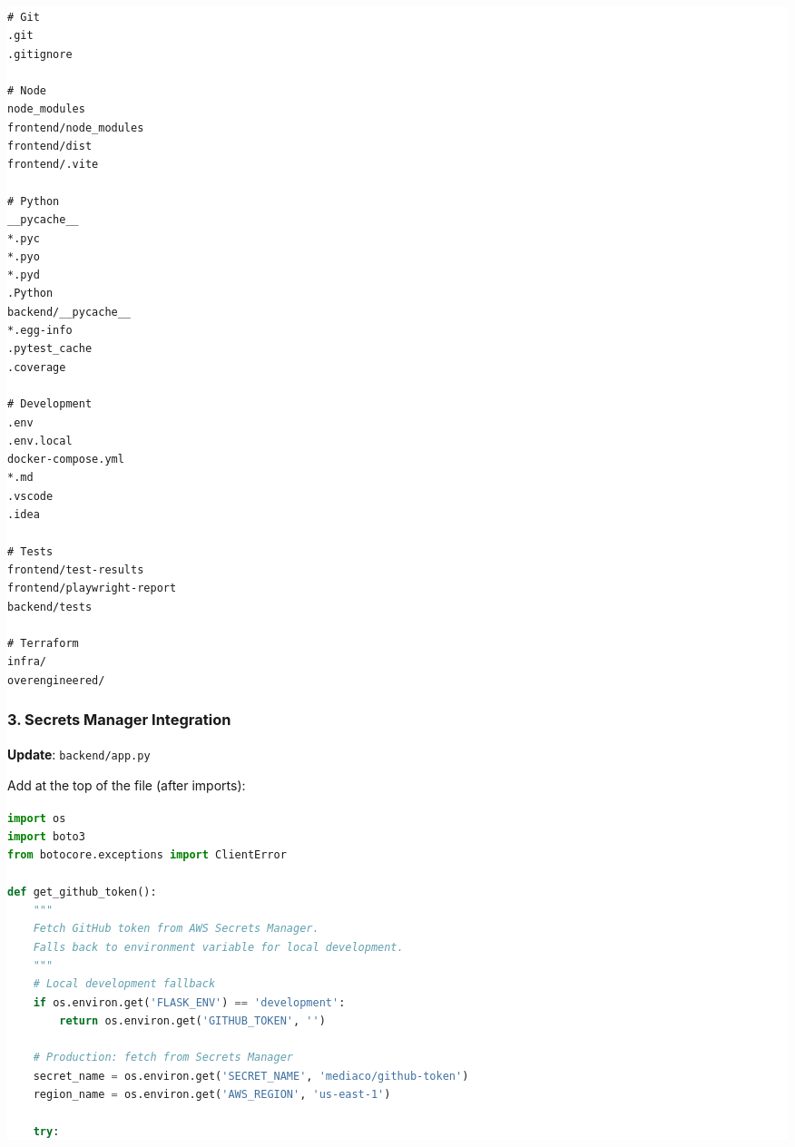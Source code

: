 ```
# Git
.git
.gitignore

# Node
node_modules
frontend/node_modules
frontend/dist
frontend/.vite

# Python
__pycache__
*.pyc
*.pyo
*.pyd
.Python
backend/__pycache__
*.egg-info
.pytest_cache
.coverage

# Development
.env
.env.local
docker-compose.yml
*.md
.vscode
.idea

# Tests
frontend/test-results
frontend/playwright-report
backend/tests

# Terraform
infra/
overengineered/
```

### 3. Secrets Manager Integration

**Update**: `backend/app.py`

Add at the top of the file (after imports):

```python
import os
import boto3
from botocore.exceptions import ClientError

def get_github_token():
    """
    Fetch GitHub token from AWS Secrets Manager.
    Falls back to environment variable for local development.
    """
    # Local development fallback
    if os.environ.get('FLASK_ENV') == 'development':
        return os.environ.get('GITHUB_TOKEN', '')

    # Production: fetch from Secrets Manager
    secret_name = os.environ.get('SECRET_NAME', 'mediaco/github-token')
    region_name = os.environ.get('AWS_REGION', 'us-east-1')

    try:
```